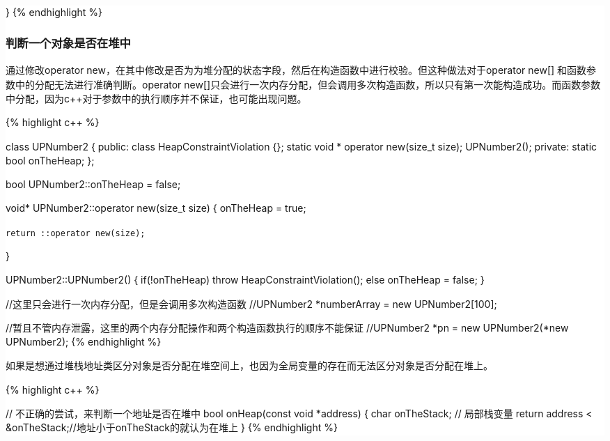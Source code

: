}
{% endhighlight %}

### 判断一个对象是否在堆中

通过修改operator new，在其中修改是否为为堆分配的状态字段，然后在构造函数中进行校验。但这种做法对于operator new[] 和函数参数中的分配无法进行准确判断。operator new[]只会进行一次内存分配，但会调用多次构造函数，所以只有第一次能构造成功。而函数参数中分配，因为c++对于参数中的执行顺序并不保证，也可能出现问题。

{% highlight c++ %}

class UPNumber2
{
public:
    class HeapConstraintViolation {};
    static void * operator new(size_t size);
    UPNumber2();
private:
    static bool onTheHeap;
};

bool UPNumber2::onTheHeap = false;

void* UPNumber2::operator new(size_t size)
{
    onTheHeap = true;

    return ::operator new(size);
}

UPNumber2::UPNumber2()
{
    if(!onTheHeap)
      throw HeapConstraintViolation();
    else
      onTheHeap = false;
}

//这里只会进行一次内存分配，但是会调用多次构造函数
//UPNumber2 *numberArray = new UPNumber2[100];

//暂且不管内存泄露，这里的两个内存分配操作和两个构造函数执行的顺序不能保证
//UPNumber2 *pn = new UPNumber2(*new UPNumber2);
{% endhighlight %}

如果是想通过堆栈地址类区分对象是否分配在堆空间上，也因为全局变量的存在而无法区分对象是否分配在堆上。

{% highlight c++ %}

// 不正确的尝试，来判断一个地址是否在堆中
bool onHeap(const void *address)
{
char onTheStack; // 局部栈变量
return address < &onTheStack;//地址小于onTheStack的就认为在堆上
}
{% endhighlight %}
